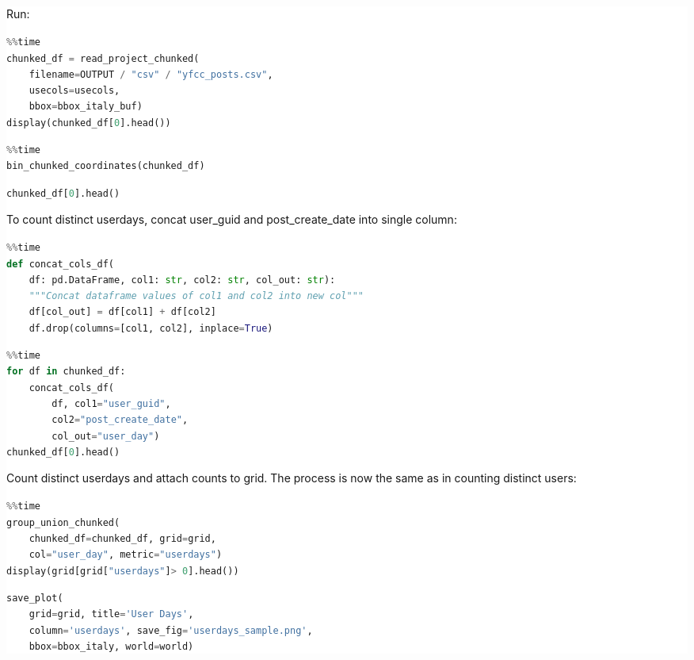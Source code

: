 Run:

```python tags=["active-ipynb"]
%%time
chunked_df = read_project_chunked(
    filename=OUTPUT / "csv" / "yfcc_posts.csv",
    usecols=usecols,
    bbox=bbox_italy_buf)
display(chunked_df[0].head())
```

```python tags=["active-ipynb"]
%%time
bin_chunked_coordinates(chunked_df)
```

```python tags=["active-ipynb"]
chunked_df[0].head()
```

To count distinct userdays, concat user_guid and post_create_date into single column:

```python
%%time
def concat_cols_df(
    df: pd.DataFrame, col1: str, col2: str, col_out: str):
    """Concat dataframe values of col1 and col2 into new col"""
    df[col_out] = df[col1] + df[col2]
    df.drop(columns=[col1, col2], inplace=True)
```

```python tags=["active-ipynb"]
%%time
for df in chunked_df:
    concat_cols_df(
        df, col1="user_guid",
        col2="post_create_date",
        col_out="user_day")
chunked_df[0].head()
```

Count distinct userdays and attach counts to grid. The process is now the same as in counting distinct users:

```python tags=["active-ipynb"]
%%time
group_union_chunked(
    chunked_df=chunked_df, grid=grid,
    col="user_day", metric="userdays")
display(grid[grid["userdays"]> 0].head())
```

```python tags=["active-ipynb"]
save_plot(
    grid=grid, title='User Days',
    column='userdays', save_fig='userdays_sample.png',
    bbox=bbox_italy, world=world)
```
